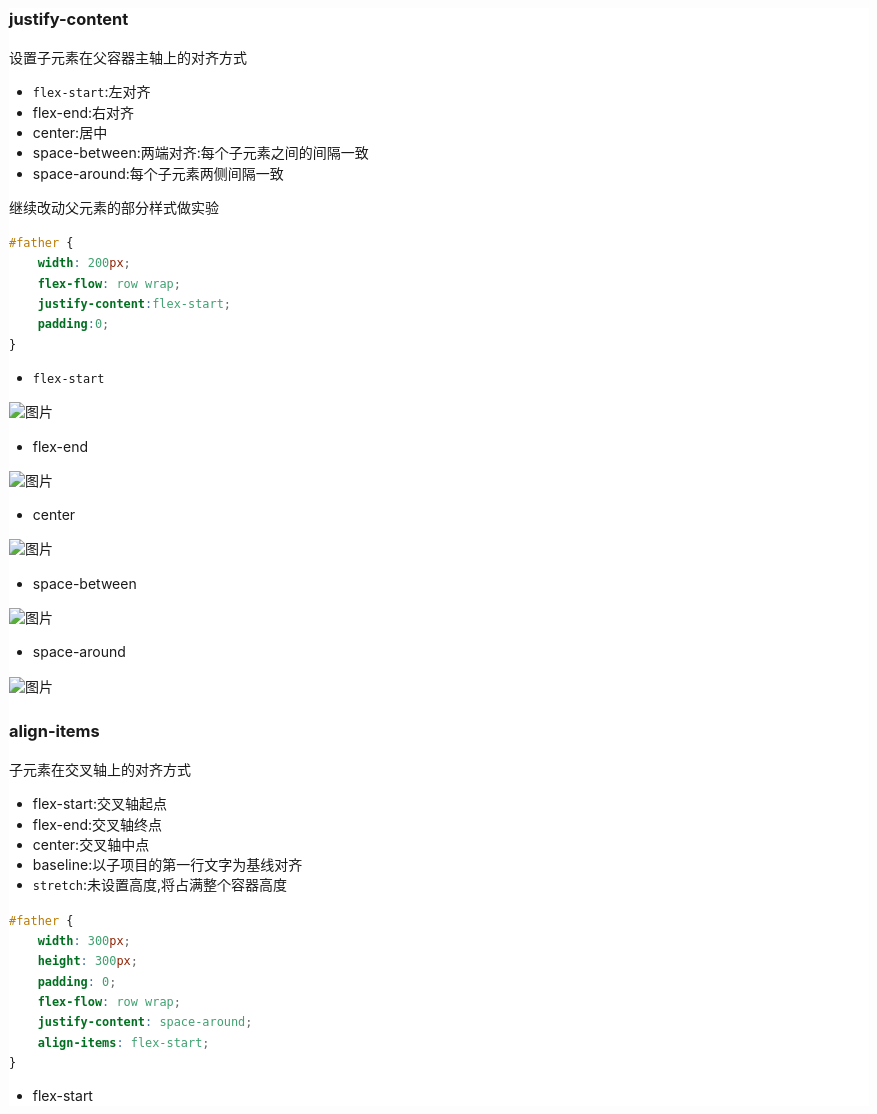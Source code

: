 ### justify-content
设置子元素在父容器主轴上的对齐方式
* ``flex-start``:左对齐
* flex-end:右对齐
* center:居中
* space-between:两端对齐:每个子元素之间的间隔一致
* space-around:每个子元素两侧间隔一致

继续改动父元素的部分样式做实验
```css
#father {
    width: 200px;
    flex-flow: row wrap;
    justify-content:flex-start;
    padding:0;
}
```
* ``flex-start``

![图片](https://img.cdn.sugarat.top/mdImg/MTU4MzA3NTM1MDAwNQ==583075350005)
* flex-end

![图片](https://img.cdn.sugarat.top/mdImg/MTU4MzA3NTM3MDk1NA==583075370954)
* center

![图片](https://img.cdn.sugarat.top/mdImg/MTU4MzA3NTM5NzI0NQ==583075397245)
* space-between

![图片](https://img.cdn.sugarat.top/mdImg/MTU4MzA3NTQxMjYzNA==583075412634)
* space-around

![图片](https://img.cdn.sugarat.top/mdImg/MTU4MzA3NTQzMDQ3OA==583075430478)

### align-items
子元素在交叉轴上的对齐方式
* flex-start:交叉轴起点
* flex-end:交叉轴终点
* center:交叉轴中点
* baseline:以子项目的第一行文字为基线对齐
* ``stretch``:未设置高度,将占满整个容器高度

```css
#father {
    width: 300px;
    height: 300px;
    padding: 0;
    flex-flow: row wrap;
    justify-content: space-around;
    align-items: flex-start;
}
```
* flex-start
